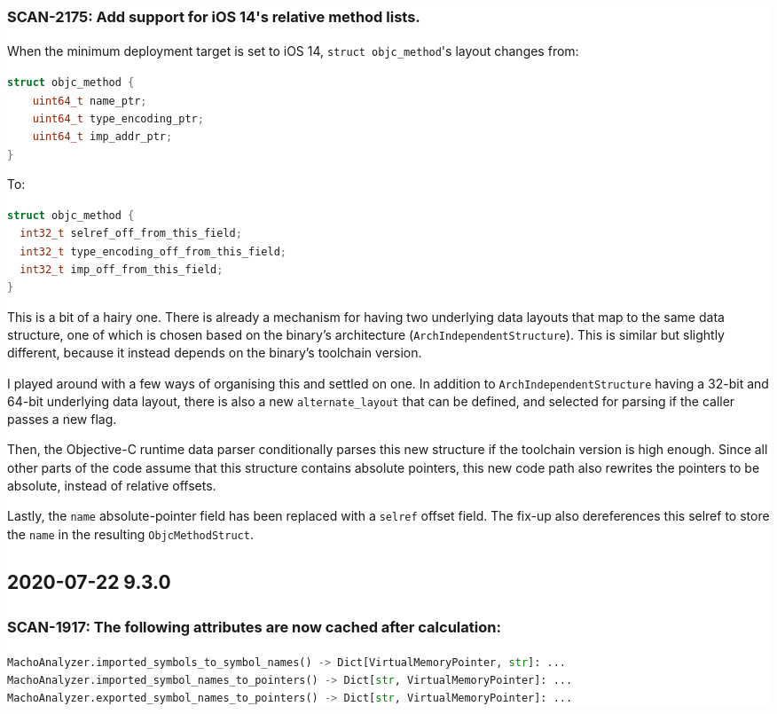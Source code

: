 ### SCAN-2175: Add support for iOS 14's relative method lists.

When the minimum deployment target is set to iOS 14, `struct objc_method`'s layout changes from:

```c
struct objc_method {
    uint64_t name_ptr;
    uint64_t type_encoding_ptr;
    uint64_t imp_addr_ptr;
}
```

To:

```c
struct objc_method {
  int32_t selref_off_from_this_field;
  int32_t type_encoding_off_from_this_field;
  int32_t imp_off_from_this_field;
}
```

This is a bit of a hairy one. There is already a mechanism for having two underlying data layouts that map to the 
same data structure, one of which is chosen based on the binary’s architecture (`ArchIndependentStructure`). 
This is similar but slightly different, because it instead depends on the binary’s toolchain version.

I played around with a few ways of organising this and settled on one. In addition to `ArchIndependentStructure` 
having a 32-bit and 64-bit underlying data layout, there is also a new `alternate_layout` that can be defined, 
and selected for parsing if the caller passes a new flag.

Then, the Objective-C runtime data parser conditionally parses this new structure if the toolchain version is high enough. 
Since all other parts of the code assume that this structure contains absolute pointers, 
this new code path also rewrites the pointers to be absolute, instead of relative offsets.

Lastly, the `name` absolute-pointer field has been replaced with a `selref` offset field. 
The fix-up also dereferences this selref to store the `name` in the resulting `ObjcMethodStruct`.

## 2020-07-22 9.3.0

### SCAN-1917: The following attributes are now cached after calculation:

```python
MachoAnalyzer.imported_symbols_to_symbol_names() -> Dict[VirtualMemoryPointer, str]: ...
MachoAnalyzer.imported_symbol_names_to_pointers() -> Dict[str, VirtualMemoryPointer]: ...
MachoAnalyzer.exported_symbol_names_to_pointers() -> Dict[str, VirtualMemoryPointer]: ...
```
